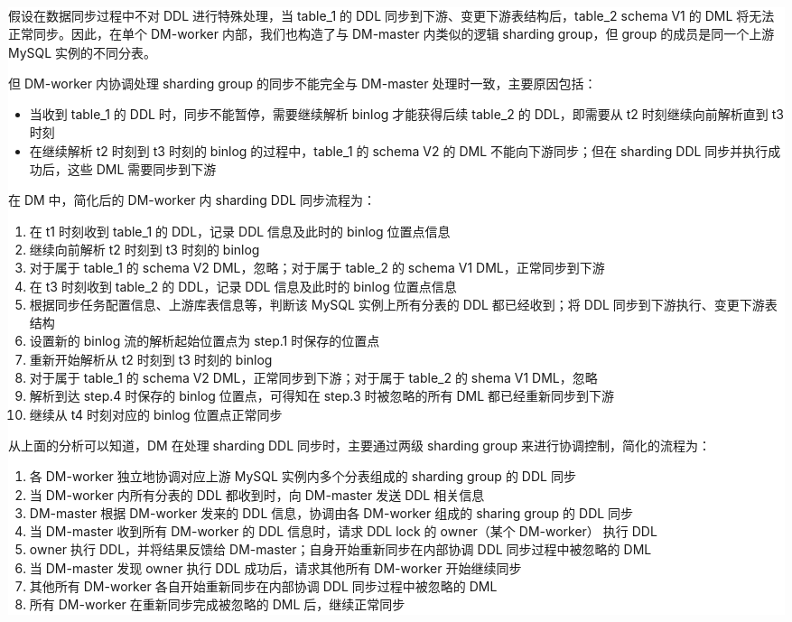 
假设在数据同步过程中不对 DDL 进行特殊处理，当 table_1 的 DDL 同步到下游、变更下游表结构后，table_2 schema V1 的 DML 将无法正常同步。因此，在单个 DM-worker 内部，我们也构造了与 DM-master 内类似的逻辑 sharding group，但 group 的成员是同一个上游 MySQL 实例的不同分表。


但 DM-worker 内协调处理 sharding group 的同步不能完全与 DM-master 处理时一致，主要原因包括：

- 当收到 table_1 的 DDL 时，同步不能暂停，需要继续解析 binlog 才能获得后续 table_2 的 DDL，即需要从 t2 时刻继续向前解析直到 t3 时刻
- 在继续解析 t2 时刻到 t3 时刻的 binlog 的过程中，table_1 的 schema V2 的 DML 不能向下游同步；但在 sharding DDL 同步并执行成功后，这些 DML 需要同步到下游


在 DM 中，简化后的 DM-worker 内 sharding DDL 同步流程为：

1. 在 t1 时刻收到 table_1 的 DDL，记录 DDL 信息及此时的 binlog 位置点信息
2. 继续向前解析 t2 时刻到 t3 时刻的 binlog
3. 对于属于 table_1 的 schema V2 DML，忽略；对于属于 table_2 的 schema V1 DML，正常同步到下游
4. 在 t3 时刻收到 table_2 的 DDL，记录 DDL 信息及此时的 binlog 位置点信息
5. 根据同步任务配置信息、上游库表信息等，判断该 MySQL 实例上所有分表的 DDL 都已经收到；将 DDL 同步到下游执行、变更下游表结构
6. 设置新的 binlog 流的解析起始位置点为 step.1 时保存的位置点
7. 重新开始解析从 t2 时刻到 t3 时刻的 binlog
8. 对于属于 table_1 的 schema V2 DML，正常同步到下游；对于属于 table_2 的 shema V1 DML，忽略
9. 解析到达 step.4 时保存的 binlog 位置点，可得知在 step.3 时被忽略的所有 DML 都已经重新同步到下游
10. 继续从 t4 时刻对应的 binlog 位置点正常同步

从上面的分析可以知道，DM 在处理 sharding DDL 同步时，主要通过两级 sharding group 来进行协调控制，简化的流程为：

1. 各 DM-worker 独立地协调对应上游 MySQL 实例内多个分表组成的 sharding group 的 DDL 同步
2. 当 DM-worker 内所有分表的 DDL 都收到时，向 DM-master 发送 DDL 相关信息
3. DM-master 根据 DM-worker 发来的 DDL 信息，协调由各 DM-worker 组成的 sharing group 的 DDL 同步
4. 当 DM-master 收到所有 DM-worker 的 DDL 信息时，请求 DDL lock 的 owner（某个 DM-worker） 执行 DDL
5. owner 执行 DDL，并将结果反馈给 DM-master；自身开始重新同步在内部协调 DDL 同步过程中被忽略的 DML
6. 当 DM-master 发现 owner 执行 DDL 成功后，请求其他所有 DM-worker 开始继续同步
7. 其他所有 DM-worker 各自开始重新同步在内部协调 DDL 同步过程中被忽略的 DML
8. 所有 DM-worker 在重新同步完成被忽略的 DML 后，继续正常同步
